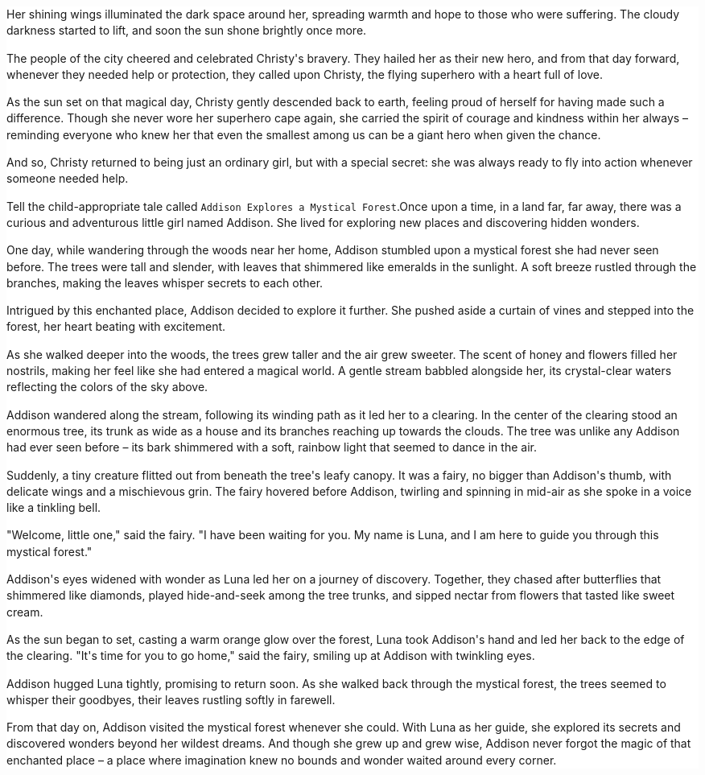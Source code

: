Her shining wings illuminated the dark space around her, spreading warmth and hope to those who were suffering. The cloudy darkness started to lift, and soon the sun shone brightly once more.

The people of the city cheered and celebrated Christy's bravery. They hailed her as their new hero, and from that day forward, whenever they needed help or protection, they called upon Christy, the flying superhero with a heart full of love.

As the sun set on that magical day, Christy gently descended back to earth, feeling proud of herself for having made such a difference. Though she never wore her superhero cape again, she carried the spirit of courage and kindness within her always – reminding everyone who knew her that even the smallest among us can be a giant hero when given the chance.

And so, Christy returned to being just an ordinary girl, but with a special secret: she was always ready to fly into action whenever someone needed help.<end>

Tell the child-appropriate tale called `Addison Explores a Mystical Forest`.<start>Once upon a time, in a land far, far away, there was a curious and adventurous little girl named Addison. She lived for exploring new places and discovering hidden wonders.

One day, while wandering through the woods near her home, Addison stumbled upon a mystical forest she had never seen before. The trees were tall and slender, with leaves that shimmered like emeralds in the sunlight. A soft breeze rustled through the branches, making the leaves whisper secrets to each other.

Intrigued by this enchanted place, Addison decided to explore it further. She pushed aside a curtain of vines and stepped into the forest, her heart beating with excitement.

As she walked deeper into the woods, the trees grew taller and the air grew sweeter. The scent of honey and flowers filled her nostrils, making her feel like she had entered a magical world. A gentle stream babbled alongside her, its crystal-clear waters reflecting the colors of the sky above.

Addison wandered along the stream, following its winding path as it led her to a clearing. In the center of the clearing stood an enormous tree, its trunk as wide as a house and its branches reaching up towards the clouds. The tree was unlike any Addison had ever seen before – its bark shimmered with a soft, rainbow light that seemed to dance in the air.

Suddenly, a tiny creature flitted out from beneath the tree's leafy canopy. It was a fairy, no bigger than Addison's thumb, with delicate wings and a mischievous grin. The fairy hovered before Addison, twirling and spinning in mid-air as she spoke in a voice like a tinkling bell.

"Welcome, little one," said the fairy. "I have been waiting for you. My name is Luna, and I am here to guide you through this mystical forest."

Addison's eyes widened with wonder as Luna led her on a journey of discovery. Together, they chased after butterflies that shimmered like diamonds, played hide-and-seek among the tree trunks, and sipped nectar from flowers that tasted like sweet cream.

As the sun began to set, casting a warm orange glow over the forest, Luna took Addison's hand and led her back to the edge of the clearing. "It's time for you to go home," said the fairy, smiling up at Addison with twinkling eyes.

Addison hugged Luna tightly, promising to return soon. As she walked back through the mystical forest, the trees seemed to whisper their goodbyes, their leaves rustling softly in farewell.

From that day on, Addison visited the mystical forest whenever she could. With Luna as her guide, she explored its secrets and discovered wonders beyond her wildest dreams. And though she grew up and grew wise, Addison never forgot the magic of that enchanted place – a place where imagination knew no bounds and wonder waited around every corner.<end>
